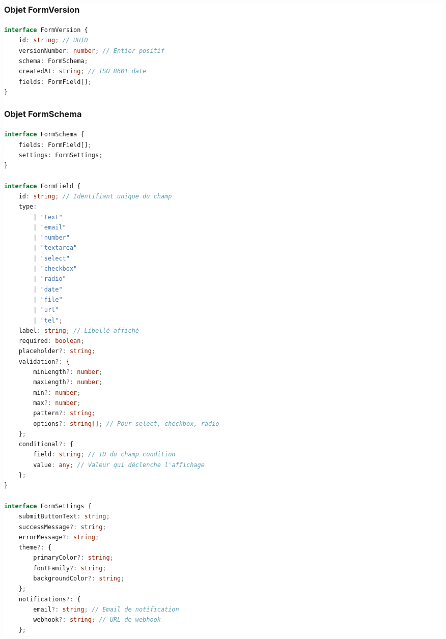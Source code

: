 ### Objet FormVersion

```typescript
interface FormVersion {
    id: string; // UUID
    versionNumber: number; // Entier positif
    schema: FormSchema;
    createdAt: string; // ISO 8601 date
    fields: FormField[];
}
```

### Objet FormSchema

```typescript
interface FormSchema {
    fields: FormField[];
    settings: FormSettings;
}

interface FormField {
    id: string; // Identifiant unique du champ
    type:
        | "text"
        | "email"
        | "number"
        | "textarea"
        | "select"
        | "checkbox"
        | "radio"
        | "date"
        | "file"
        | "url"
        | "tel";
    label: string; // Libellé affiché
    required: boolean;
    placeholder?: string;
    validation?: {
        minLength?: number;
        maxLength?: number;
        min?: number;
        max?: number;
        pattern?: string;
        options?: string[]; // Pour select, checkbox, radio
    };
    conditional?: {
        field: string; // ID du champ condition
        value: any; // Valeur qui déclenche l'affichage
    };
}

interface FormSettings {
    submitButtonText: string;
    successMessage?: string;
    errorMessage?: string;
    theme?: {
        primaryColor?: string;
        fontFamily?: string;
        backgroundColor?: string;
    };
    notifications?: {
        email?: string; // Email de notification
        webhook?: string; // URL de webhook
    };
```